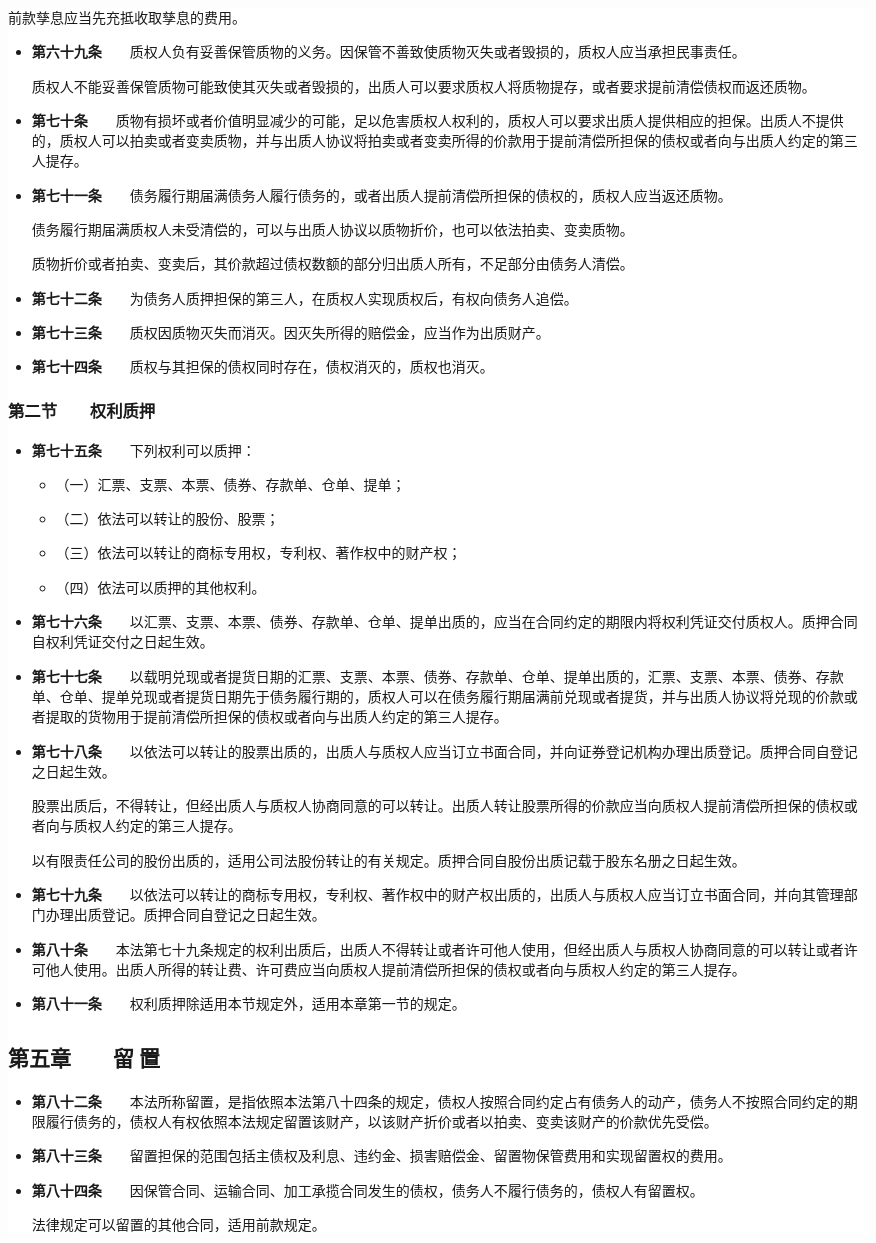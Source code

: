   前款孳息应当先充抵收取孳息的费用。

- **第六十九条**　　质权人负有妥善保管质物的义务。因保管不善致使质物灭失或者毁损的，质权人应当承担民事责任。

  质权人不能妥善保管质物可能致使其灭失或者毁损的，出质人可以要求质权人将质物提存，或者要求提前清偿债权而返还质物。

- **第七十条**　　质物有损坏或者价值明显减少的可能，足以危害质权人权利的，质权人可以要求出质人提供相应的担保。出质人不提供的，质权人可以拍卖或者变卖质物，并与出质人协议将拍卖或者变卖所得的价款用于提前清偿所担保的债权或者向与出质人约定的第三人提存。

- **第七十一条**　　债务履行期届满债务人履行债务的，或者出质人提前清偿所担保的债权的，质权人应当返还质物。

  债务履行期届满质权人未受清偿的，可以与出质人协议以质物折价，也可以依法拍卖、变卖质物。

  质物折价或者拍卖、变卖后，其价款超过债权数额的部分归出质人所有，不足部分由债务人清偿。

- **第七十二条**　　为债务人质押担保的第三人，在质权人实现质权后，有权向债务人追偿。

- **第七十三条**　　质权因质物灭失而消灭。因灭失所得的赔偿金，应当作为出质财产。

- **第七十四条**　　质权与其担保的债权同时存在，债权消灭的，质权也消灭。

### 第二节　　权利质押

- **第七十五条**　　下列权利可以质押：

  - （一）汇票、支票、本票、债券、存款单、仓单、提单；

  - （二）依法可以转让的股份、股票；

  - （三）依法可以转让的商标专用权，专利权、著作权中的财产权；

  - （四）依法可以质押的其他权利。

- **第七十六条**　　以汇票、支票、本票、债券、存款单、仓单、提单出质的，应当在合同约定的期限内将权利凭证交付质权人。质押合同自权利凭证交付之日起生效。

- **第七十七条**　　以载明兑现或者提货日期的汇票、支票、本票、债券、存款单、仓单、提单出质的，汇票、支票、本票、债券、存款单、仓单、提单兑现或者提货日期先于债务履行期的，质权人可以在债务履行期届满前兑现或者提货，并与出质人协议将兑现的价款或者提取的货物用于提前清偿所担保的债权或者向与出质人约定的第三人提存。

- **第七十八条**　　以依法可以转让的股票出质的，出质人与质权人应当订立书面合同，并向证券登记机构办理出质登记。质押合同自登记之日起生效。

  股票出质后，不得转让，但经出质人与质权人协商同意的可以转让。出质人转让股票所得的价款应当向质权人提前清偿所担保的债权或者向与质权人约定的第三人提存。

  以有限责任公司的股份出质的，适用公司法股份转让的有关规定。质押合同自股份出质记载于股东名册之日起生效。

- **第七十九条**　　以依法可以转让的商标专用权，专利权、著作权中的财产权出质的，出质人与质权人应当订立书面合同，并向其管理部门办理出质登记。质押合同自登记之日起生效。

- **第八十条**　　本法第七十九条规定的权利出质后，出质人不得转让或者许可他人使用，但经出质人与质权人协商同意的可以转让或者许可他人使用。出质人所得的转让费、许可费应当向质权人提前清偿所担保的债权或者向与质权人约定的第三人提存。

- **第八十一条**　　权利质押除适用本节规定外，适用本章第一节的规定。

## 第五章　　留  置

- **第八十二条**　　本法所称留置，是指依照本法第八十四条的规定，债权人按照合同约定占有债务人的动产，债务人不按照合同约定的期限履行债务的，债权人有权依照本法规定留置该财产，以该财产折价或者以拍卖、变卖该财产的价款优先受偿。

- **第八十三条**　　留置担保的范围包括主债权及利息、违约金、损害赔偿金、留置物保管费用和实现留置权的费用。

- **第八十四条**　　因保管合同、运输合同、加工承揽合同发生的债权，债务人不履行债务的，债权人有留置权。

  法律规定可以留置的其他合同，适用前款规定。
